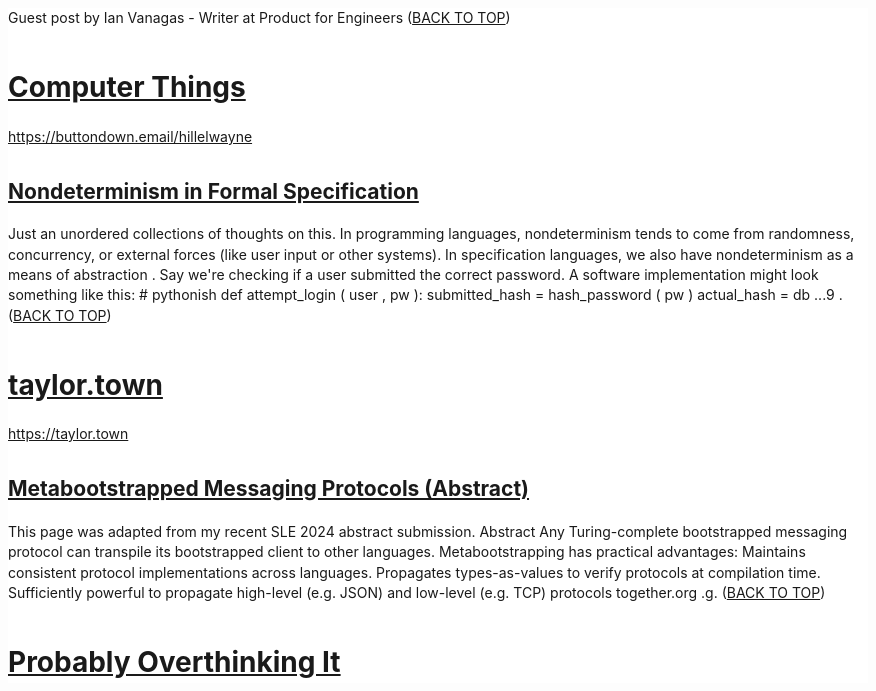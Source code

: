 Guest post by Ian Vanagas - Writer at Product for Engineers
 ([BACK TO TOP](#toc_693cefab29510b1fd44ed5abbb727ace))



<a name="2415f1adced2c16ab772a1eefa40707f" />

# [Computer Things](https://buttondown.email/hillelwayne)

https://buttondown.email/hillelwayne



<a name="1d0fadb4793409c3cb919d352ea4aba2" />

## [Nondeterminism in Formal Specification](https://buttondown.email/hillelwayne/archive/nondeterminism-in-formal-specification/)


Just an unordered collections of thoughts on this. In programming languages, nondeterminism tends to come from randomness, concurrency, or external forces (like user input or other systems). In specification languages, we also have nondeterminism as a means of abstraction . Say we&#39;re checking if a user submitted the correct password. A software implementation might look something like this: # pythonish def attempt_login ( user , pw ): submitted_hash = hash_password ( pw ) actual_hash = db ...9 .
 ([BACK TO TOP](#toc_1d0fadb4793409c3cb919d352ea4aba2))



<a name="09328470b0b635a32f2e415c55a46f52" />

# [taylor.town](https://taylor.town)

https://taylor.town



<a name="a2364f40f369fc60c58363e56364943c" />

## [Metabootstrapped Messaging Protocols (Abstract)](https://taylor.town/sle-2024-cfp)


This page was adapted from my recent SLE 2024 abstract submission. Abstract Any Turing-complete bootstrapped messaging protocol can transpile its bootstrapped client to other languages. Metabootstrapping has practical advantages: Maintains consistent protocol implementations across languages. Propagates types-as-values to verify protocols at compilation time. Sufficiently powerful to propagate high-level (e.g. JSON) and low-level (e.g. TCP) protocols together.org .g.
 ([BACK TO TOP](#toc_a2364f40f369fc60c58363e56364943c))



<a name="7b97c9888a84f60fab1847afb6a00828" />

# [Probably Overthinking It](https://www.allendowney.com/blog)
